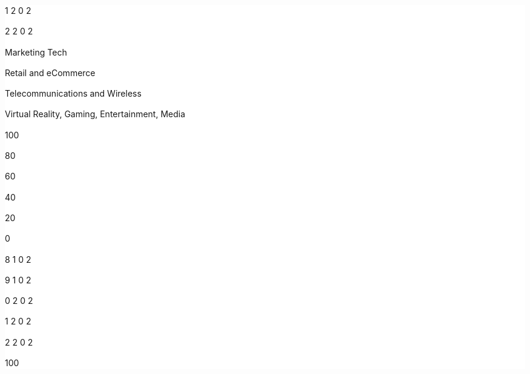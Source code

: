 1
2
0
2

2
2
0
2

Marketing Tech

Retail and eCommerce

Telecommunications 
and Wireless

Virtual Reality, 
Gaming, Entertainment, 
Media

100

80

60

40

20

0

8
1
0
2

9
1
0
2

0
2
0
2

1
2
0
2

2
2
0
2

100
